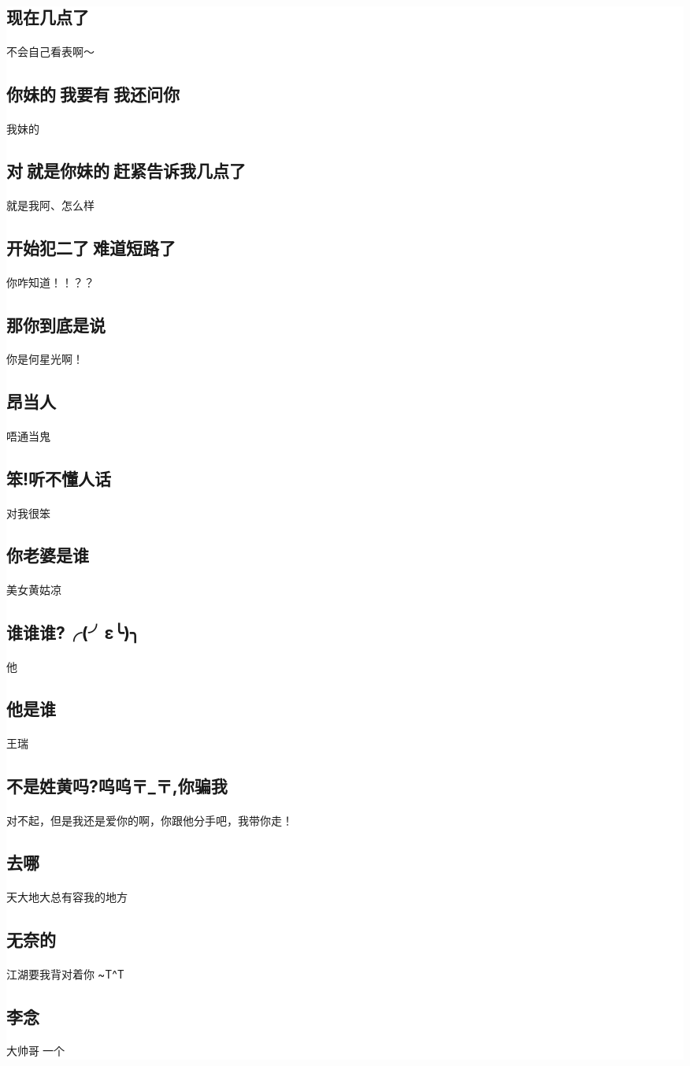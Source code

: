 ## 现在几点了
不会自己看表啊〜

## 你妹的 我要有 我还问你
我妹的

## 对 就是你妹的 赶紧告诉我几点了
就是我阿、怎么样

## 开始犯二了 难道短路了
你咋知道！！？？

## 那你到底是说
你是何星光啊！

## 昂当人
唔通当鬼

## 笨!听不懂人话
对我很笨

## 你老婆是谁
美女黄姑凉

## 谁谁谁?╭(╯ε╰)╮
他

## 他是谁
王瑞

## 不是姓黄吗?呜呜〒_〒,你骗我
对不起，但是我还是爱你的啊，你跟他分手吧，我带你走！

## 去哪
天大地大总有容我的地方

## 无奈的
江湖要我背对着你 ~T^T

## 李念
大帅哥 一个
